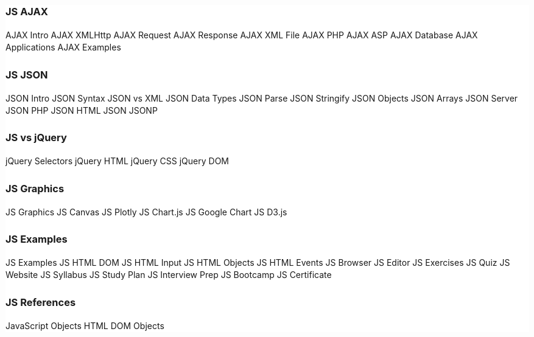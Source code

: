 ### JS AJAX
AJAX Intro
AJAX XMLHttp
AJAX Request
AJAX Response
AJAX XML File
AJAX PHP
AJAX ASP
AJAX Database
AJAX Applications
AJAX Examples

### JS JSON
JSON Intro
JSON Syntax
JSON vs XML
JSON Data Types
JSON Parse
JSON Stringify
JSON Objects
JSON Arrays
JSON Server
JSON PHP
JSON HTML
JSON JSONP

### JS vs jQuery
jQuery Selectors
jQuery HTML
jQuery CSS
jQuery DOM

### JS Graphics
JS Graphics
JS Canvas
JS Plotly
JS Chart.js
JS Google Chart
JS D3.js

### JS Examples
JS Examples
JS HTML DOM
JS HTML Input
JS HTML Objects
JS HTML Events
JS Browser
JS Editor
JS Exercises
JS Quiz
JS Website
JS Syllabus
JS Study Plan
JS Interview Prep
JS Bootcamp
JS Certificate

### JS References
JavaScript Objects
HTML DOM Objects
